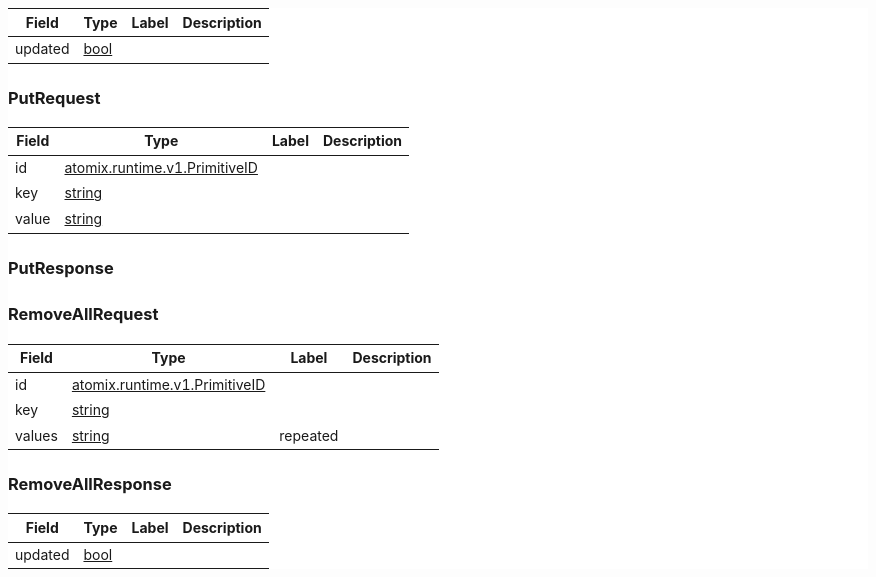 

| Field | Type | Label | Description |
| ----- | ---- | ----- | ----------- |
| updated | [bool](#bool) |  |  |






<a name="atomix-runtime-multimap-v1-PutRequest"></a>

### PutRequest



| Field | Type | Label | Description |
| ----- | ---- | ----- | ----------- |
| id | [atomix.runtime.v1.PrimitiveID](#atomix-runtime-v1-PrimitiveID) |  |  |
| key | [string](#string) |  |  |
| value | [string](#string) |  |  |






<a name="atomix-runtime-multimap-v1-PutResponse"></a>

### PutResponse







<a name="atomix-runtime-multimap-v1-RemoveAllRequest"></a>

### RemoveAllRequest



| Field | Type | Label | Description |
| ----- | ---- | ----- | ----------- |
| id | [atomix.runtime.v1.PrimitiveID](#atomix-runtime-v1-PrimitiveID) |  |  |
| key | [string](#string) |  |  |
| values | [string](#string) | repeated |  |






<a name="atomix-runtime-multimap-v1-RemoveAllResponse"></a>

### RemoveAllResponse



| Field | Type | Label | Description |
| ----- | ---- | ----- | ----------- |
| updated | [bool](#bool) |  |  |
